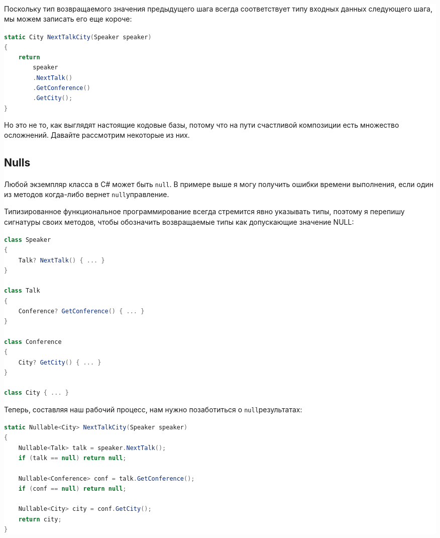 Поскольку тип возвращаемого значения предыдущего шага всегда соответствует типу входных данных следующего шага, мы можем записать его еще короче:

```cs
static City NextTalkCity(Speaker speaker)
{
    return
        speaker
        .NextTalk()
        .GetConference()
        .GetCity();
}
```
Но это не то, как выглядят настоящие кодовые базы, потому что на пути счастливой композиции есть множество осложнений. Давайте рассмотрим некоторые из них.

## Nulls
Любой экземпляр класса в C# может быть `null`. В примере выше я могу получить ошибки времени выполнения, если один из методов когда-либо вернет `null`управление.

Типизированное функциональное программирование всегда стремится явно указывать типы, поэтому я перепишу сигнатуры своих методов, чтобы обозначить возвращаемые типы как допускающие значение NULL:

```cs
class Speaker
{
    Talk? NextTalk() { ... }
}

class Talk
{
    Conference? GetConference() { ... }
}

class Conference
{
    City? GetCity() { ... }
}

class City { ... }
```

Теперь, составляя наш рабочий процесс, нам нужно позаботиться о `null`результатах:

```cs
static Nullable<City> NextTalkCity(Speaker speaker)
{
    Nullable<Talk> talk = speaker.NextTalk();
    if (talk == null) return null;

    Nullable<Conference> conf = talk.GetConference();
    if (conf == null) return null;

    Nullable<City> city = conf.GetCity();
    return city;
}
```
